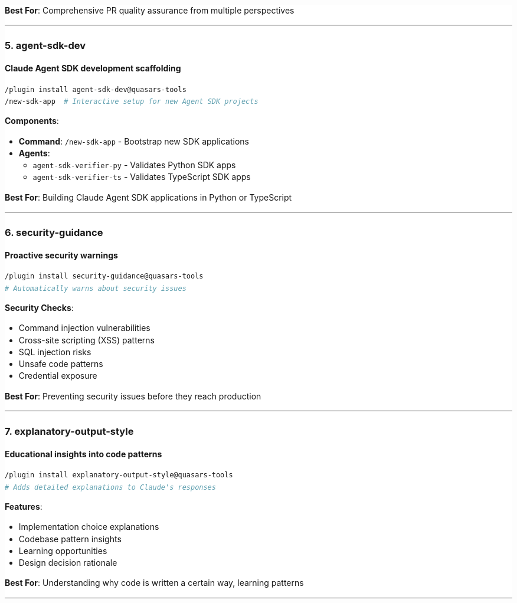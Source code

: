 **Best For**: Comprehensive PR quality assurance from multiple perspectives

---

### 5. **agent-sdk-dev**
**Claude Agent SDK development scaffolding**

```bash
/plugin install agent-sdk-dev@quasars-tools
/new-sdk-app  # Interactive setup for new Agent SDK projects
```

**Components**:
- **Command**: `/new-sdk-app` - Bootstrap new SDK applications
- **Agents**:
  - `agent-sdk-verifier-py` - Validates Python SDK apps
  - `agent-sdk-verifier-ts` - Validates TypeScript SDK apps

**Best For**: Building Claude Agent SDK applications in Python or TypeScript

---

### 6. **security-guidance**
**Proactive security warnings**

```bash
/plugin install security-guidance@quasars-tools
# Automatically warns about security issues
```

**Security Checks**:
- Command injection vulnerabilities
- Cross-site scripting (XSS) patterns
- SQL injection risks
- Unsafe code patterns
- Credential exposure

**Best For**: Preventing security issues before they reach production

---

### 7. **explanatory-output-style**
**Educational insights into code patterns**

```bash
/plugin install explanatory-output-style@quasars-tools
# Adds detailed explanations to Claude's responses
```

**Features**:
- Implementation choice explanations
- Codebase pattern insights
- Learning opportunities
- Design decision rationale

**Best For**: Understanding why code is written a certain way, learning patterns

---